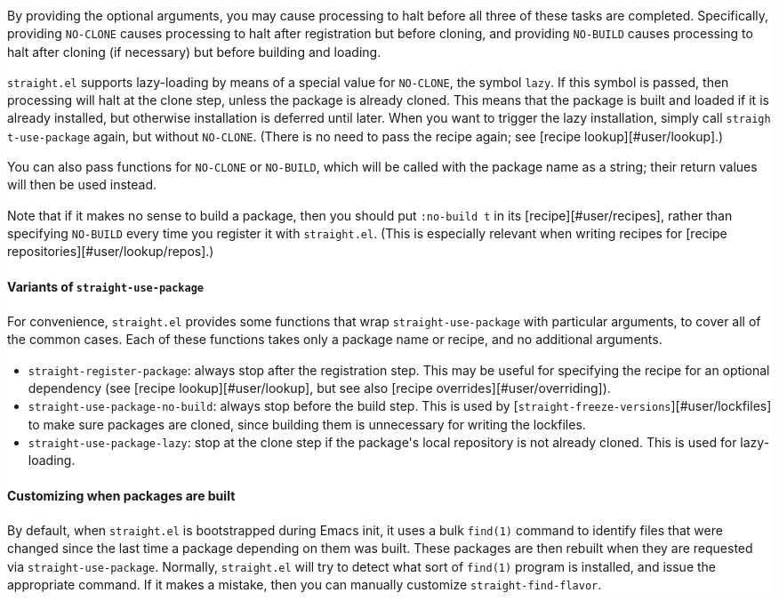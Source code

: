 By providing the optional arguments, you may cause processing to halt
before all three of these tasks are completed. Specifically, providing
`NO-CLONE` causes processing to halt after registration but before
cloning, and providing `NO-BUILD` causes processing to halt after
cloning (if necessary) but before building and loading.

`straight.el` supports lazy-loading by means of a special value for
`NO-CLONE`, the symbol `lazy`. If this symbol is passed, then
processing will halt at the clone step, unless the package is already
cloned. This means that the package is built and loaded if it is
already installed, but otherwise installation is deferred until later.
When you want to trigger the lazy installation, simply call
`straight-use-package` again, but without `NO-CLONE`. (There is no
need to pass the recipe again; see [recipe lookup][#user/lookup].)

You can also pass functions for `NO-CLONE` or `NO-BUILD`, which will
be called with the package name as a string; their return values will
then be used instead.

Note that if it makes no sense to build a package, then you should put
`:no-build t` in its [recipe][#user/recipes], rather than specifying
`NO-BUILD` every time you register it with `straight.el`. (This is
especially relevant when writing recipes for [recipe
repositories][#user/lookup/repos].)

#### Variants of `straight-use-package`

For convenience, `straight.el` provides some functions that wrap
`straight-use-package` with particular arguments, to cover all of the
common cases. Each of these functions takes only a package name or
recipe, and no additional arguments.

* `straight-register-package`: always stop after the registration
  step. This may be useful for specifying the recipe for an optional
  dependency (see [recipe lookup][#user/lookup], but see also [recipe
  overrides][#user/overriding]).
* `straight-use-package-no-build`: always stop before the build step.
  This is used by [`straight-freeze-versions`][#user/lockfiles] to
  make sure packages are cloned, since building them is unnecessary
  for writing the lockfiles.
* `straight-use-package-lazy`: stop at the clone step if the package's
  local repository is not already cloned. This is used for
  lazy-loading.

#### Customizing when packages are built

By default, when `straight.el` is bootstrapped during Emacs init, it
uses a bulk `find(1)` command to identify files that were changed
since the last time a package depending on them was built. These
packages are then rebuilt when they are requested via
`straight-use-package`. Normally, `straight.el` will try to detect
what sort of `find(1)` program is installed, and issue the appropriate
command. If it makes a mistake, then you can manually customize
`straight-find-flavor`.
